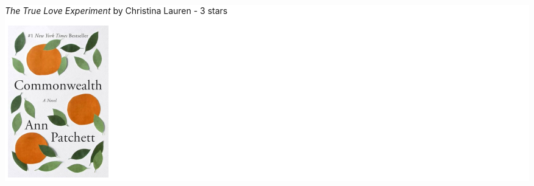_The True Love Experiment_ by Christina Lauren - 3 stars

<img src="/images/commonwealth.jpg" alt="Commonwealth" width="175" height="250">
